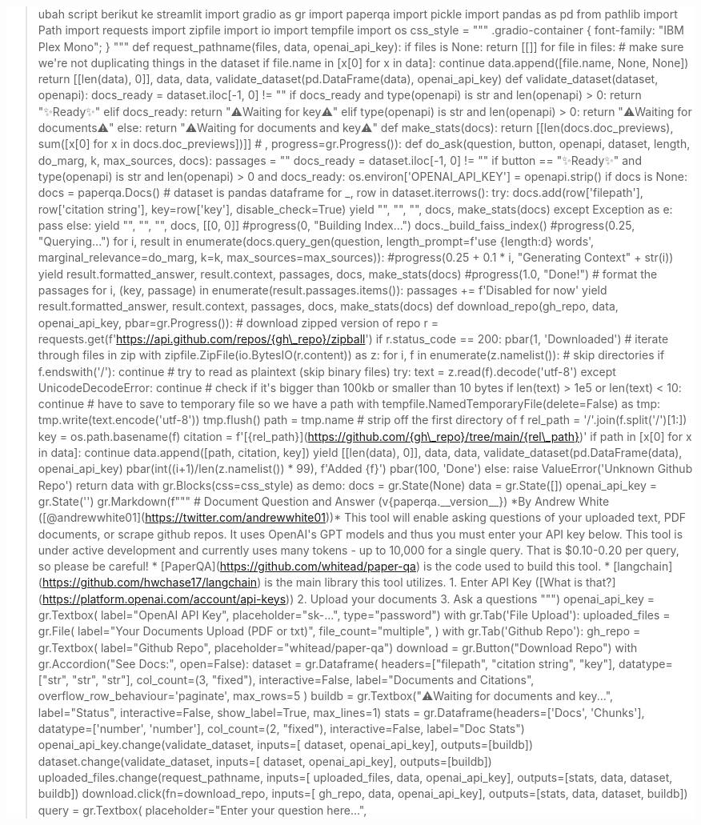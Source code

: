 > ubah script berikut ke streamlit import gradio as gr import paperqa import pickle import pandas as pd from pathlib import Path import requests import zipfile import io import tempfile import os css\_style = """ .gradio-container { font-family: "IBM Plex Mono"; } """ def request\_pathname(files, data, openai\_api\_key): if files is None: return \[\[\]\] for file in files: # make sure we're not duplicating things in the dataset if file.name in \[x\[0\] for x in data\]: continue data.append(\[file.name, None, None\]) return \[\[len(data), 0\]\], data, data, validate\_dataset(pd.DataFrame(data), openai\_api\_key) def validate\_dataset(dataset, openapi): docs\_ready = dataset.iloc\[-1, 0\] != "" if docs\_ready and type(openapi) is str and len(openapi) > 0: return "✨Ready✨" elif docs\_ready: return "⚠️Waiting for key⚠️" elif type(openapi) is str and len(openapi) > 0: return "⚠️Waiting for documents⚠️" else: return "⚠️Waiting for documents and key⚠️" def make\_stats(docs): return \[\[len(docs.doc\_previews), sum(\[x\[0\] for x in docs.doc\_previews\])\]\] # , progress=gr.Progress()): def do\_ask(question, button, openapi, dataset, length, do\_marg, k, max\_sources, docs): passages = "" docs\_ready = dataset.iloc\[-1, 0\] != "" if button == "✨Ready✨" and type(openapi) is str and len(openapi) > 0 and docs\_ready: os.environ\['OPENAI\_API\_KEY'\] = openapi.strip() if docs is None: docs = paperqa.Docs() # dataset is pandas dataframe for \_, row in dataset.iterrows(): try: docs.add(row\['filepath'\], row\['citation string'\], key=row\['key'\], disable\_check=True) yield "", "", "", docs, make\_stats(docs) except Exception as e: pass else: yield "", "", "", docs, \[\[0, 0\]\] #progress(0, "Building Index...") docs.\_build\_faiss\_index() #progress(0.25, "Querying...") for i, result in enumerate(docs.query\_gen(question, length\_prompt=f'use {length:d} words', marginal\_relevance=do\_marg, k=k, max\_sources=max\_sources)): #progress(0.25 + 0.1 \* i, "Generating Context" + str(i)) yield result.formatted\_answer, result.context, passages, docs, make\_stats(docs) #progress(1.0, "Done!") # format the passages for i, (key, passage) in enumerate(result.passages.items()): passages += f'Disabled for now' yield result.formatted\_answer, result.context, passages, docs, make\_stats(docs) def download\_repo(gh\_repo, data, openai\_api\_key, pbar=gr.Progress()): # download zipped version of repo r = requests.get(f'https://api.github.com/repos/{gh\_repo}/zipball') if r.status\_code == 200: pbar(1, 'Downloaded') # iterate through files in zip with zipfile.ZipFile(io.BytesIO(r.content)) as z: for i, f in enumerate(z.namelist()): # skip directories if f.endswith('/'): continue # try to read as plaintext (skip binary files) try: text = z.read(f).decode('utf-8') except UnicodeDecodeError: continue # check if it's bigger than 100kb or smaller than 10 bytes if len(text) > 1e5 or len(text) < 10: continue # have to save to temporary file so we have a path with tempfile.NamedTemporaryFile(delete=False) as tmp: tmp.write(text.encode('utf-8')) tmp.flush() path = tmp.name # strip off the first directory of f rel\_path = '/'.join(f.split('/')\[1:\]) key = os.path.basename(f) citation = f'\[{rel\_path}\](https://github.com/{gh\_repo}/tree/main/{rel\_path})' if path in \[x\[0\] for x in data\]: continue data.append(\[path, citation, key\]) yield \[\[len(data), 0\]\], data, data, validate\_dataset(pd.DataFrame(data), openai\_api\_key) pbar(int((i+1)/len(z.namelist()) \* 99), f'Added {f}') pbar(100, 'Done') else: raise ValueError('Unknown Github Repo') return data with gr.Blocks(css=css\_style) as demo: docs = gr.State(None) data = gr.State(\[\]) openai\_api\_key = gr.State('') gr.Markdown(f""" # Document Question and Answer (v{paperqa.\_\_version\_\_}) \*By Andrew White (\[@andrewwhite01\](https://twitter.com/andrewwhite01))\* This tool will enable asking questions of your uploaded text, PDF documents, or scrape github repos. It uses OpenAI's GPT models and thus you must enter your API key below. This tool is under active development and currently uses many tokens - up to 10,000 for a single query. That is $0.10-0.20 per query, so please be careful! \* \[PaperQA\](https://github.com/whitead/paper-qa) is the code used to build this tool. \* \[langchain\](https://github.com/hwchase17/langchain) is the main library this tool utilizes. 1. Enter API Key (\[What is that?\](https://platform.openai.com/account/api-keys)) 2. Upload your documents 3. Ask a questions """) openai\_api\_key = gr.Textbox( label="OpenAI API Key", placeholder="sk-...", type="password") with gr.Tab('File Upload'): uploaded\_files = gr.File( label="Your Documents Upload (PDF or txt)", file\_count="multiple", ) with gr.Tab('Github Repo'): gh\_repo = gr.Textbox( label="Github Repo", placeholder="whitead/paper-qa") download = gr.Button("Download Repo") with gr.Accordion("See Docs:", open=False): dataset = gr.Dataframe( headers=\["filepath", "citation string", "key"\], datatype=\["str", "str", "str"\], col\_count=(3, "fixed"), interactive=False, label="Documents and Citations", overflow\_row\_behaviour='paginate', max\_rows=5 ) buildb = gr.Textbox("⚠️Waiting for documents and key...", label="Status", interactive=False, show\_label=True, max\_lines=1) stats = gr.Dataframe(headers=\['Docs', 'Chunks'\], datatype=\['number', 'number'\], col\_count=(2, "fixed"), interactive=False, label="Doc Stats") openai\_api\_key.change(validate\_dataset, inputs=\[ dataset, openai\_api\_key\], outputs=\[buildb\]) dataset.change(validate\_dataset, inputs=\[ dataset, openai\_api\_key\], outputs=\[buildb\]) uploaded\_files.change(request\_pathname, inputs=\[ uploaded\_files, data, openai\_api\_key\], outputs=\[stats, data, dataset, buildb\]) download.click(fn=download\_repo, inputs=\[ gh\_repo, data, openai\_api\_key\], outputs=\[stats, data, dataset, buildb\]) query = gr.Textbox( placeholder="Enter your question here...",